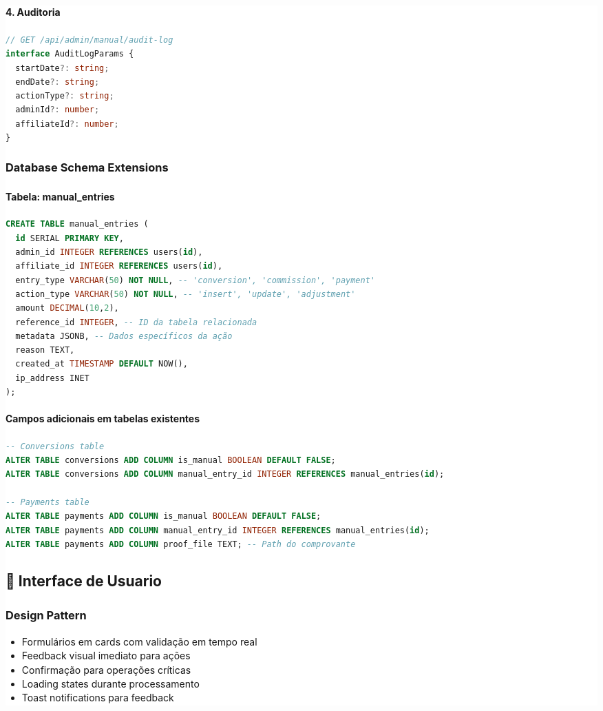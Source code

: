 #### **4. Auditoria**
```typescript
// GET /api/admin/manual/audit-log
interface AuditLogParams {
  startDate?: string;
  endDate?: string;
  actionType?: string;
  adminId?: number;
  affiliateId?: number;
}
```

### **Database Schema Extensions**

#### **Tabela: manual_entries**
```sql
CREATE TABLE manual_entries (
  id SERIAL PRIMARY KEY,
  admin_id INTEGER REFERENCES users(id),
  affiliate_id INTEGER REFERENCES users(id),
  entry_type VARCHAR(50) NOT NULL, -- 'conversion', 'commission', 'payment'
  action_type VARCHAR(50) NOT NULL, -- 'insert', 'update', 'adjustment'
  amount DECIMAL(10,2),
  reference_id INTEGER, -- ID da tabela relacionada
  metadata JSONB, -- Dados específicos da ação
  reason TEXT,
  created_at TIMESTAMP DEFAULT NOW(),
  ip_address INET
);
```

#### **Campos adicionais em tabelas existentes**
```sql
-- Conversions table
ALTER TABLE conversions ADD COLUMN is_manual BOOLEAN DEFAULT FALSE;
ALTER TABLE conversions ADD COLUMN manual_entry_id INTEGER REFERENCES manual_entries(id);

-- Payments table  
ALTER TABLE payments ADD COLUMN is_manual BOOLEAN DEFAULT FALSE;
ALTER TABLE payments ADD COLUMN manual_entry_id INTEGER REFERENCES manual_entries(id);
ALTER TABLE payments ADD COLUMN proof_file TEXT; -- Path do comprovante
```

## 🎨 Interface de Usuario

### **Design Pattern**
- Formulários em cards com validação em tempo real
- Feedback visual imediato para ações
- Confirmação para operações críticas
- Loading states durante processamento
- Toast notifications para feedback
